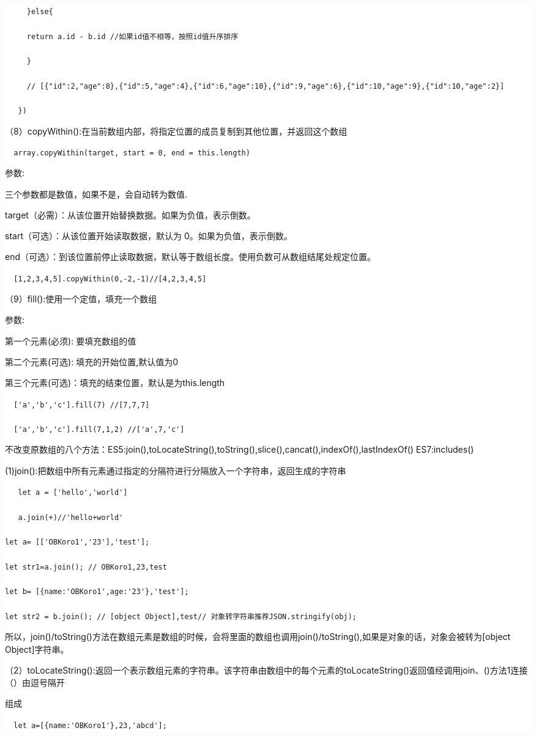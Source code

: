          }else{
         
         return a.id - b.id //如果id值不相等，按照id值升序排序
         
         }
         
         // [{"id":2,"age":8},{"id":5,"age":4},{"id":6,"age":10},{"id":9,"age":6},{"id":10,"age":9},{"id":10,"age":2}]
       
       })
       
 （8）copyWithin():在当前数组内部，将指定位置的成员复制到其他位置，并返回这个数组
  
      array.copyWithin(target, start = 0, end = this.length)
      
   参数:

   三个参数都是数值，如果不是，会自动转为数值.

   target（必需）：从该位置开始替换数据。如果为负值，表示倒数。
   
   start（可选）：从该位置开始读取数据，默认为 0。如果为负值，表示倒数。
   
   end（可选）：到该位置前停止读取数据，默认等于数组长度。使用负数可从数组结尾处规定位置。
   
      [1,2,3,4,5].copyWithin(0,-2,-1)//[4,2,3,4,5]
      
 （9）fill():使用一个定值，填充一个数组
 
   参数:

   第一个元素(必须): 要填充数组的值

   第二个元素(可选): 填充的开始位置,默认值为0

   第三个元素(可选)：填充的结束位置，默认是为this.length
   
      ['a','b','c'].fill(7) //[7,7,7]
      
      ['a','b','c'].fill(7,1,2) //['a',7,'c']
      
  不改变原数组的八个方法：ES5:join(),toLocateString(),toString(),slice(),cancat(),indexOf(),lastIndexOf() ES7:includes()
  
  (1)join():把数组中所有元素通过指定的分隔符进行分隔放入一个字符串，返回生成的字符串
  
       let a = ['hello','world']
       
       a.join(+)//'hello+world'
       
    let a= [['OBKoro1','23'],'test'];
    
    let str1=a.join(); // OBKoro1,23,test
    
    let b= [{name:'OBKoro1',age:'23'},'test'];
    
    let str2 = b.join(); // [object Object],test// 对象转字符串推荐JSON.stringify(obj);
    
   所以，join()/toString()方法在数组元素是数组的时候，会将里面的数组也调用join()/toString(),如果是对象的话，对象会被转为[object Object]字符串。
    
  （2）toLocateString():返回一个表示数组元素的字符串。该字符串由数组中的每个元素的toLocateString()返回值经调用join、()方法1连接（）由逗号隔开 
      
   组成
      
      let a=[{name:'OBKoro1'},23,'abcd'];
      